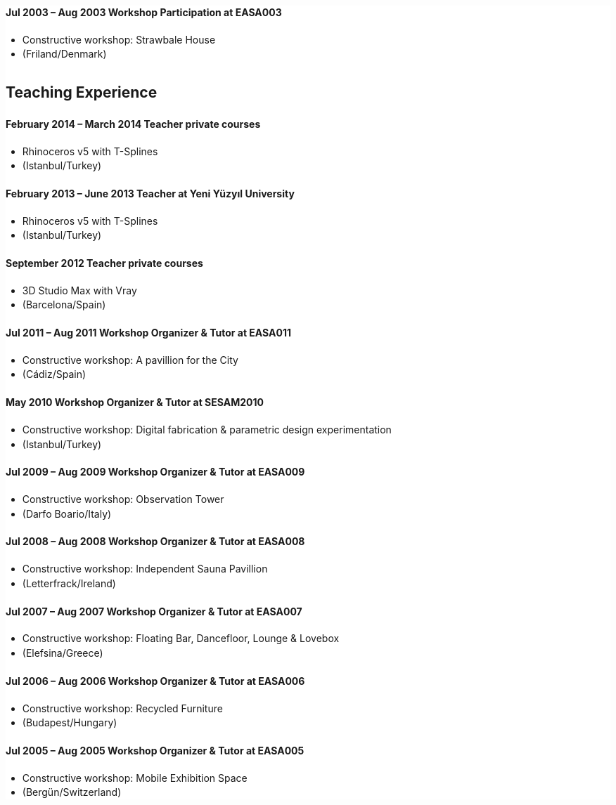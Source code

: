 #### Jul 2003 – Aug 2003 Workshop Participation at EASA003
- Constructive workshop: Strawbale House
- (Friland/Denmark)



## Teaching Experience

#### February 2014 – March 2014 Teacher private courses
- Rhinoceros v5 with T-Splines
- (Istanbul/Turkey)

#### February 2013 – June 2013 Teacher at Yeni Yüzyıl University
- Rhinoceros v5 with T-Splines
- (Istanbul/Turkey)

#### September 2012 Teacher private courses
- 3D Studio Max with Vray
- (Barcelona/Spain)

#### Jul 2011 – Aug 2011 Workshop Organizer & Tutor at EASA011
- Constructive workshop: A pavillion for the City
- (Cádiz/Spain)

#### May 2010 Workshop Organizer & Tutor at SESAM2010
- Constructive workshop: Digital fabrication & parametric design experimentation
- (Istanbul/Turkey)

#### Jul 2009 – Aug 2009 Workshop Organizer & Tutor at EASA009
- Constructive workshop: Observation Tower
- (Darfo Boario/Italy)

#### Jul 2008 – Aug 2008 Workshop Organizer & Tutor at EASA008
- Constructive workshop: Independent Sauna Pavillion
- (Letterfrack/Ireland)

#### Jul 2007 – Aug 2007 Workshop Organizer & Tutor at EASA007
- Constructive workshop: Floating Bar, Dancefloor, Lounge & Lovebox
- (Elefsina/Greece)

#### Jul 2006 – Aug 2006 Workshop Organizer & Tutor at EASA006
- Constructive workshop: Recycled Furniture
- (Budapest/Hungary)

#### Jul 2005 – Aug 2005 Workshop Organizer & Tutor at EASA005
- Constructive workshop: Mobile Exhibition Space
- (Bergün/Switzerland)

